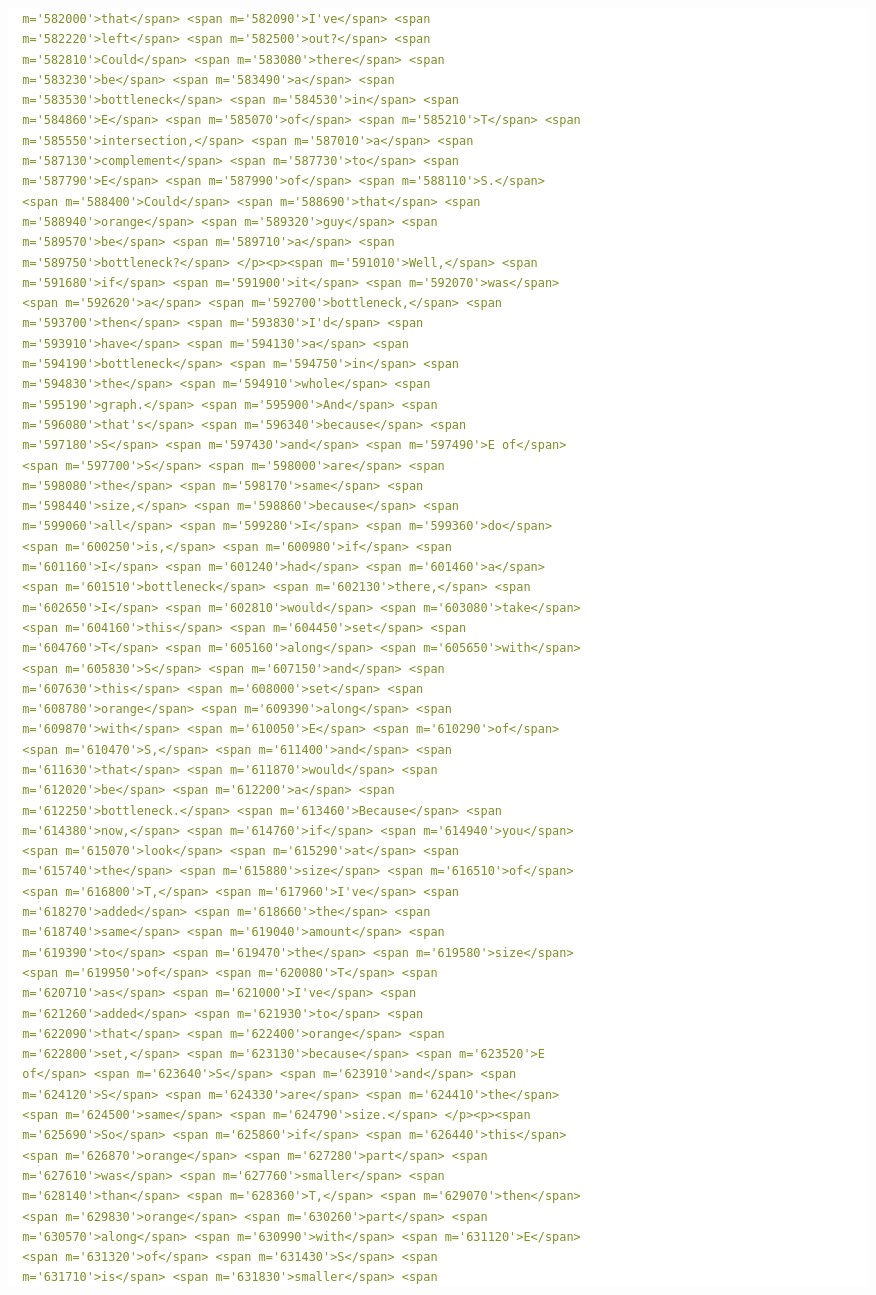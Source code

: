 ```yaml
  m='582000'>that</span> <span m='582090'>I've</span> <span
  m='582220'>left</span> <span m='582500'>out?</span> <span
  m='582810'>Could</span> <span m='583080'>there</span> <span
  m='583230'>be</span> <span m='583490'>a</span> <span
  m='583530'>bottleneck</span> <span m='584530'>in</span> <span
  m='584860'>E</span> <span m='585070'>of</span> <span m='585210'>T</span> <span
  m='585550'>intersection,</span> <span m='587010'>a</span> <span
  m='587130'>complement</span> <span m='587730'>to</span> <span
  m='587790'>E</span> <span m='587990'>of</span> <span m='588110'>S.</span>
  <span m='588400'>Could</span> <span m='588690'>that</span> <span
  m='588940'>orange</span> <span m='589320'>guy</span> <span
  m='589570'>be</span> <span m='589710'>a</span> <span
  m='589750'>bottleneck?</span> </p><p><span m='591010'>Well,</span> <span
  m='591680'>if</span> <span m='591900'>it</span> <span m='592070'>was</span>
  <span m='592620'>a</span> <span m='592700'>bottleneck,</span> <span
  m='593700'>then</span> <span m='593830'>I'd</span> <span
  m='593910'>have</span> <span m='594130'>a</span> <span
  m='594190'>bottleneck</span> <span m='594750'>in</span> <span
  m='594830'>the</span> <span m='594910'>whole</span> <span
  m='595190'>graph.</span> <span m='595900'>And</span> <span
  m='596080'>that's</span> <span m='596340'>because</span> <span
  m='597180'>S</span> <span m='597430'>and</span> <span m='597490'>E of</span>
  <span m='597700'>S</span> <span m='598000'>are</span> <span
  m='598080'>the</span> <span m='598170'>same</span> <span
  m='598440'>size,</span> <span m='598860'>because</span> <span
  m='599060'>all</span> <span m='599280'>I</span> <span m='599360'>do</span>
  <span m='600250'>is,</span> <span m='600980'>if</span> <span
  m='601160'>I</span> <span m='601240'>had</span> <span m='601460'>a</span>
  <span m='601510'>bottleneck</span> <span m='602130'>there,</span> <span
  m='602650'>I</span> <span m='602810'>would</span> <span m='603080'>take</span>
  <span m='604160'>this</span> <span m='604450'>set</span> <span
  m='604760'>T</span> <span m='605160'>along</span> <span m='605650'>with</span>
  <span m='605830'>S</span> <span m='607150'>and</span> <span
  m='607630'>this</span> <span m='608000'>set</span> <span
  m='608780'>orange</span> <span m='609390'>along</span> <span
  m='609870'>with</span> <span m='610050'>E</span> <span m='610290'>of</span>
  <span m='610470'>S,</span> <span m='611400'>and</span> <span
  m='611630'>that</span> <span m='611870'>would</span> <span
  m='612020'>be</span> <span m='612200'>a</span> <span
  m='612250'>bottleneck.</span> <span m='613460'>Because</span> <span
  m='614380'>now,</span> <span m='614760'>if</span> <span m='614940'>you</span>
  <span m='615070'>look</span> <span m='615290'>at</span> <span
  m='615740'>the</span> <span m='615880'>size</span> <span m='616510'>of</span>
  <span m='616800'>T,</span> <span m='617960'>I've</span> <span
  m='618270'>added</span> <span m='618660'>the</span> <span
  m='618740'>same</span> <span m='619040'>amount</span> <span
  m='619390'>to</span> <span m='619470'>the</span> <span m='619580'>size</span>
  <span m='619950'>of</span> <span m='620080'>T</span> <span
  m='620710'>as</span> <span m='621000'>I've</span> <span
  m='621260'>added</span> <span m='621930'>to</span> <span
  m='622090'>that</span> <span m='622400'>orange</span> <span
  m='622800'>set,</span> <span m='623130'>because</span> <span m='623520'>E
  of</span> <span m='623640'>S</span> <span m='623910'>and</span> <span
  m='624120'>S</span> <span m='624330'>are</span> <span m='624410'>the</span>
  <span m='624500'>same</span> <span m='624790'>size.</span> </p><p><span
  m='625690'>So</span> <span m='625860'>if</span> <span m='626440'>this</span>
  <span m='626870'>orange</span> <span m='627280'>part</span> <span
  m='627610'>was</span> <span m='627760'>smaller</span> <span
  m='628140'>than</span> <span m='628360'>T,</span> <span m='629070'>then</span>
  <span m='629830'>orange</span> <span m='630260'>part</span> <span
  m='630570'>along</span> <span m='630990'>with</span> <span m='631120'>E</span>
  <span m='631320'>of</span> <span m='631430'>S</span> <span
  m='631710'>is</span> <span m='631830'>smaller</span> <span
```
